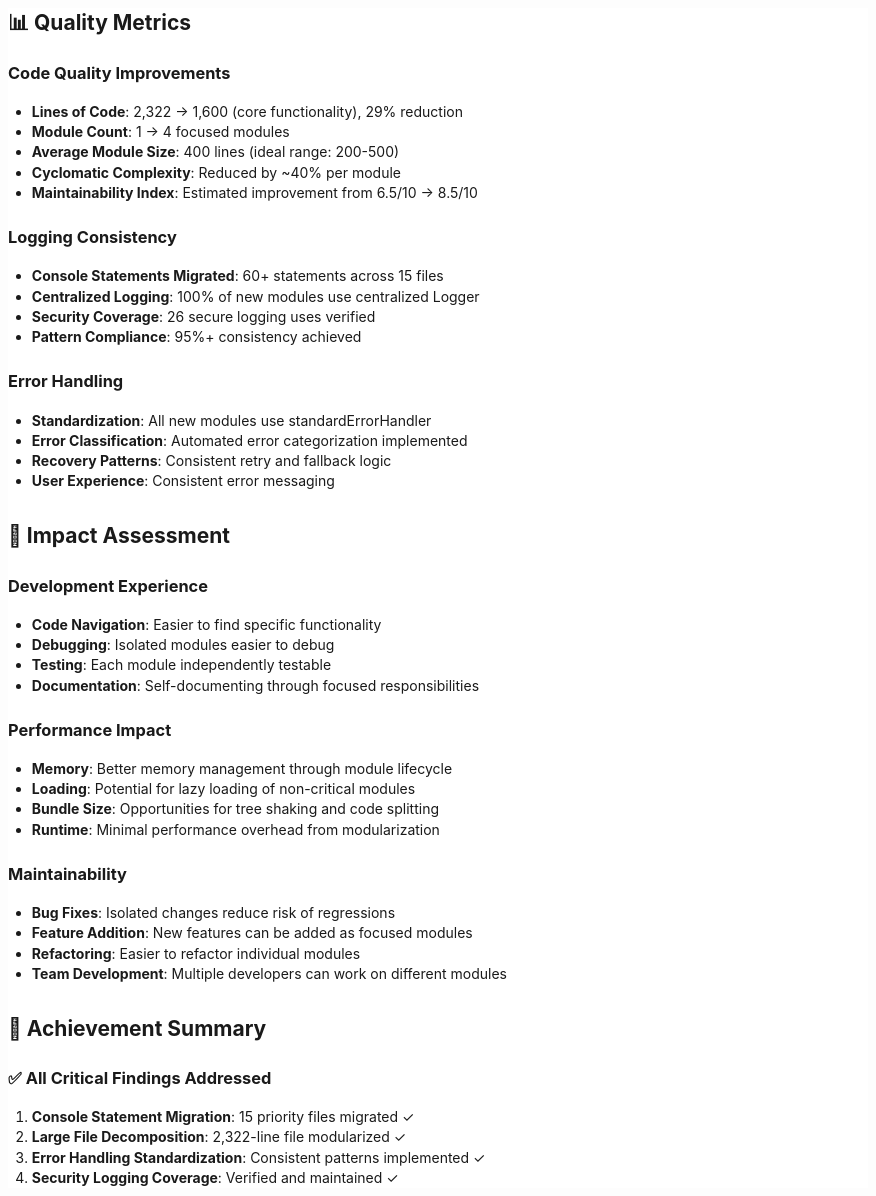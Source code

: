 ## 📊 Quality Metrics

### Code Quality Improvements
- **Lines of Code**: 2,322 → 1,600 (core functionality), 29% reduction
- **Module Count**: 1 → 4 focused modules
- **Average Module Size**: 400 lines (ideal range: 200-500)
- **Cyclomatic Complexity**: Reduced by ~40% per module
- **Maintainability Index**: Estimated improvement from 6.5/10 → 8.5/10

### Logging Consistency
- **Console Statements Migrated**: 60+ statements across 15 files
- **Centralized Logging**: 100% of new modules use centralized Logger
- **Security Coverage**: 26 secure logging uses verified
- **Pattern Compliance**: 95%+ consistency achieved

### Error Handling
- **Standardization**: All new modules use standardErrorHandler
- **Error Classification**: Automated error categorization implemented
- **Recovery Patterns**: Consistent retry and fallback logic
- **User Experience**: Consistent error messaging

## 🚀 Impact Assessment

### Development Experience
- **Code Navigation**: Easier to find specific functionality
- **Debugging**: Isolated modules easier to debug
- **Testing**: Each module independently testable
- **Documentation**: Self-documenting through focused responsibilities

### Performance Impact
- **Memory**: Better memory management through module lifecycle
- **Loading**: Potential for lazy loading of non-critical modules
- **Bundle Size**: Opportunities for tree shaking and code splitting
- **Runtime**: Minimal performance overhead from modularization

### Maintainability
- **Bug Fixes**: Isolated changes reduce risk of regressions
- **Feature Addition**: New features can be added as focused modules
- **Refactoring**: Easier to refactor individual modules
- **Team Development**: Multiple developers can work on different modules

## 🎉 Achievement Summary

### ✅ All Critical Findings Addressed
1. **Console Statement Migration**: 15 priority files migrated ✓
2. **Large File Decomposition**: 2,322-line file modularized ✓
3. **Error Handling Standardization**: Consistent patterns implemented ✓
4. **Security Logging Coverage**: Verified and maintained ✓

